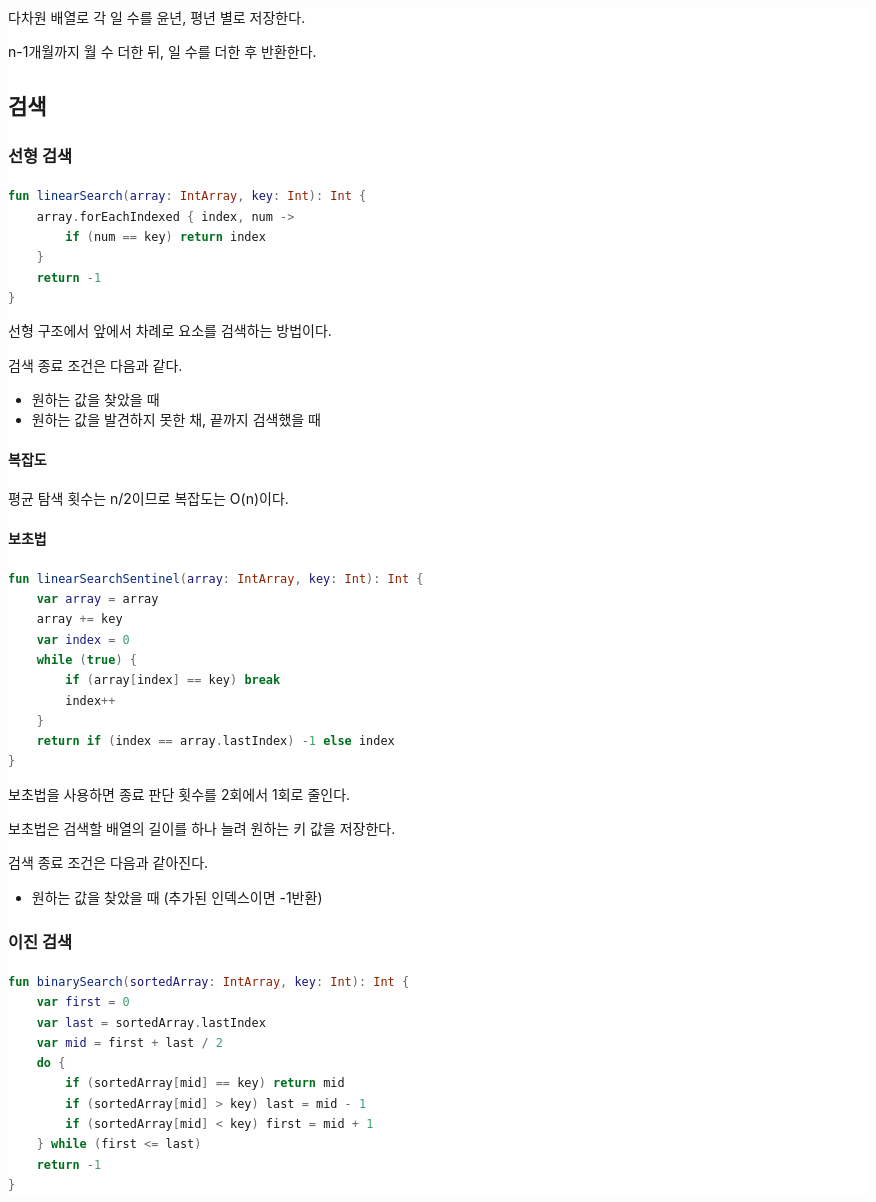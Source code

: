 다차원 배열로 각 일 수를 윤년, 평년 별로 저장한다.

n-1개월까지 월 수 더한 뒤, 일 수를 더한 후 반환한다.

## 검색

### 선형 검색

```kotlin
fun linearSearch(array: IntArray, key: Int): Int {
    array.forEachIndexed { index, num ->
        if (num == key) return index
    }
    return -1
}
```

선형 구조에서 앞에서 차례로 요소를 검색하는 방법이다.

검색 종료 조건은 다음과 같다.

- 원하는 값을 찾았을 때
- 원하는 값을 발견하지 못한 채, 끝까지 검색했을 때

#### 복잡도

평균 탐색 횟수는 n/2이므로 복잡도는 O(n)이다.

#### 보초법

```kotlin
fun linearSearchSentinel(array: IntArray, key: Int): Int {
    var array = array
    array += key
    var index = 0
    while (true) {
        if (array[index] == key) break
        index++
    }
    return if (index == array.lastIndex) -1 else index
}
```

보초법을 사용하면 종료 판단 횟수를 2회에서 1회로 줄인다.

보초법은 검색할 배열의 길이를 하나 늘려 원하는 키 값을 저장한다.

검색 종료 조건은 다음과 같아진다.

- 원하는 값을 찾았을 때 (추가된 인덱스이면  -1반환)

### 이진 검색

```kotlin
fun binarySearch(sortedArray: IntArray, key: Int): Int {
    var first = 0
    var last = sortedArray.lastIndex
    var mid = first + last / 2
    do {
        if (sortedArray[mid] == key) return mid
        if (sortedArray[mid] > key) last = mid - 1
        if (sortedArray[mid] < key) first = mid + 1
    } while (first <= last)
    return -1
}
```
